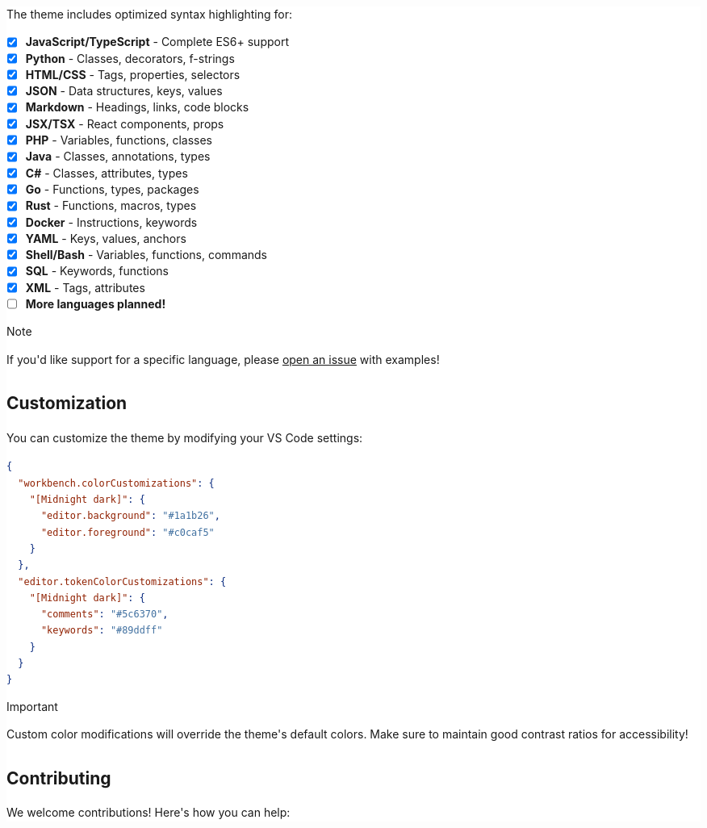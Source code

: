 The theme includes optimized syntax highlighting for:

- [x] **JavaScript/TypeScript** - Complete ES6+ support
- [x] **Python** - Classes, decorators, f-strings
- [x] **HTML/CSS** - Tags, properties, selectors
- [x] **JSON** - Data structures, keys, values
- [x] **Markdown** - Headings, links, code blocks
- [x] **JSX/TSX** - React components, props
- [x] **PHP** - Variables, functions, classes
- [x] **Java** - Classes, annotations, types
- [x] **C#** - Classes, attributes, types
- [x] **Go** - Functions, types, packages
- [x] **Rust** - Functions, macros, types
- [x] **Docker** - Instructions, keywords
- [x] **YAML** - Keys, values, anchors
- [x] **Shell/Bash** - Variables, functions, commands
- [x] **SQL** - Keywords, functions
- [x] **XML** - Tags, attributes
- [ ] **More languages planned!**

> [!NOTE]
> If you'd like support for a specific language, please [open an issue](https://github.com/extrise/midnight-dark-theme/issues) with examples!

## Customization

You can customize the theme by modifying your VS Code settings:

```json
{
  "workbench.colorCustomizations": {
    "[Midnight dark]": {
      "editor.background": "#1a1b26",
      "editor.foreground": "#c0caf5"
    }
  },
  "editor.tokenColorCustomizations": {
    "[Midnight dark]": {
      "comments": "#5c6370",
      "keywords": "#89ddff"
    }
  }
}
```

> [!IMPORTANT]
> Custom color modifications will override the theme's default colors. Make sure to maintain good contrast ratios for accessibility!

## Contributing

We welcome contributions! Here's how you can help:
